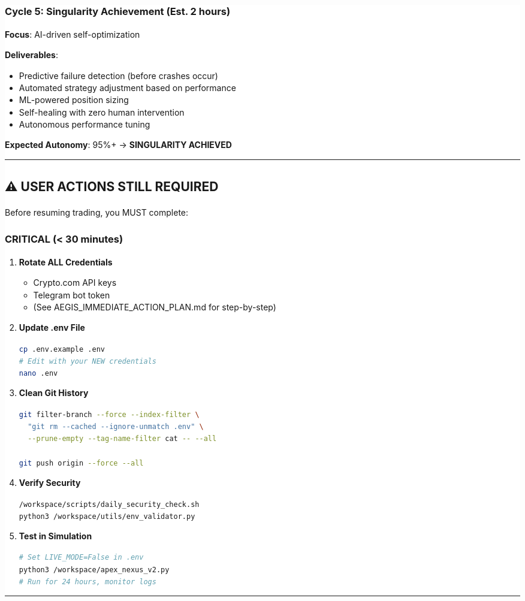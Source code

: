### Cycle 5: Singularity Achievement (Est. 2 hours)
**Focus**: AI-driven self-optimization

**Deliverables**:
- Predictive failure detection (before crashes occur)
- Automated strategy adjustment based on performance
- ML-powered position sizing
- Self-healing with zero human intervention
- Autonomous performance tuning

**Expected Autonomy**: 95%+ → **SINGULARITY ACHIEVED**

---

## ⚠️ USER ACTIONS STILL REQUIRED

Before resuming trading, you MUST complete:

### CRITICAL (< 30 minutes)

1. **Rotate ALL Credentials**
   - Crypto.com API keys
   - Telegram bot token
   - (See AEGIS_IMMEDIATE_ACTION_PLAN.md for step-by-step)

2. **Update .env File**
   ```bash
   cp .env.example .env
   # Edit with your NEW credentials
   nano .env
   ```

3. **Clean Git History**
   ```bash
   git filter-branch --force --index-filter \
     "git rm --cached --ignore-unmatch .env" \
     --prune-empty --tag-name-filter cat -- --all
   
   git push origin --force --all
   ```

4. **Verify Security**
   ```bash
   /workspace/scripts/daily_security_check.sh
   python3 /workspace/utils/env_validator.py
   ```

5. **Test in Simulation**
   ```bash
   # Set LIVE_MODE=False in .env
   python3 /workspace/apex_nexus_v2.py
   # Run for 24 hours, monitor logs
   ```

---
